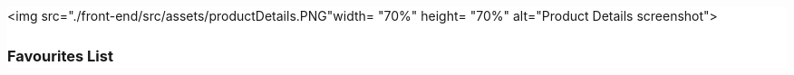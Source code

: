   <img src="./front-end/src/assets/productDetails.PNG"width= "70%" height= "70%" alt="Product Details screenshot">
  </p>

### Favourites List

<p align="center">